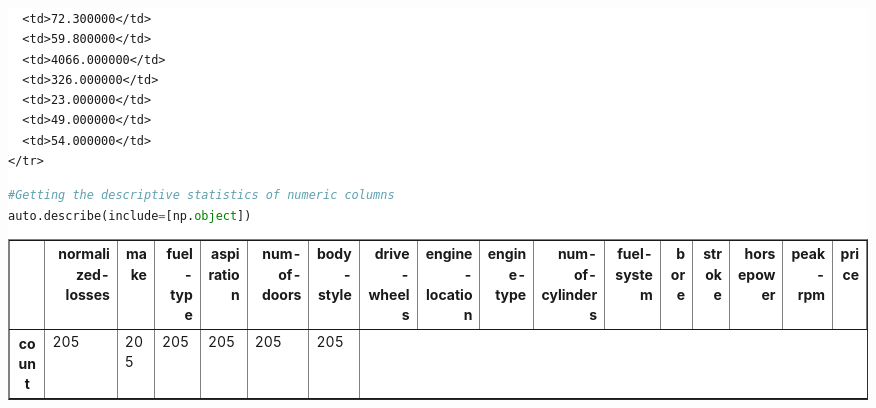       <td>72.300000</td>
      <td>59.800000</td>
      <td>4066.000000</td>
      <td>326.000000</td>
      <td>23.000000</td>
      <td>49.000000</td>
      <td>54.000000</td>
    </tr>
  </tbody>
</table>
</div>




```python
#Getting the descriptive statistics of numeric columns
auto.describe(include=[np.object])
```




<div>
<style>
    .dataframe thead tr:only-child th {
        text-align: right;
    }

    .dataframe thead th {
        text-align: left;
    }

    .dataframe tbody tr th {
        vertical-align: top;
    }
</style>
<table border="1" class="dataframe">
  <thead>
    <tr style="text-align: right;">
      <th></th>
      <th>normalized-losses</th>
      <th>make</th>
      <th>fuel-type</th>
      <th>aspiration</th>
      <th>num-of-doors</th>
      <th>body-style</th>
      <th>drive-wheels</th>
      <th>engine-location</th>
      <th>engine-type</th>
      <th>num-of-cylinders</th>
      <th>fuel-system</th>
      <th>bore</th>
      <th>stroke</th>
      <th>horsepower</th>
      <th>peak-rpm</th>
      <th>price</th>
    </tr>
  </thead>
  <tbody>
    <tr>
      <th>count</th>
      <td>205</td>
      <td>205</td>
      <td>205</td>
      <td>205</td>
      <td>205</td>
      <td>205</td>